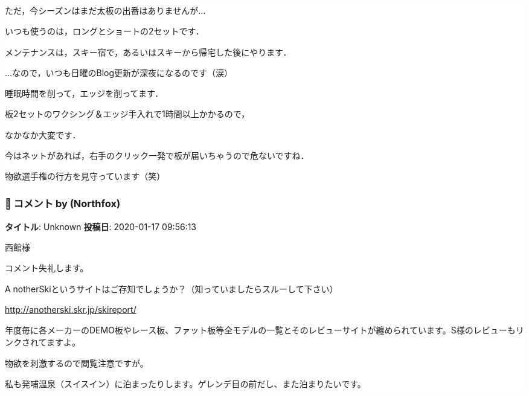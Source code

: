 ただ，今シーズンはまだ太板の出番はありませんが…

いつも使うのは，ロングとショートの2セットです．

メンテナンスは，スキー宿で，あるいはスキーから帰宅した後にやります．

…なので，いつも日曜のBlog更新が深夜になるのです（涙）

睡眠時間を削って，エッジを削ってます．

板2セットのワクシング＆エッジ手入れで1時間以上かかるので，

なかなか大変です．



今はネットがあれば，右手のクリック一発で板が届いちゃうので危ないですね．

物欲選手権の行方を見守っています（笑）

### 💬 コメント by (Northfox)
**タイトル**: Unknown
**投稿日**: 2020-01-17 09:56:13

西館様

コメント失礼します。

A notherSkiというサイトはご存知でしょうか？（知っていましたらスルーして下さい）

http://anotherski.skr.jp/skireport/

年度毎に各メーカーのDEMO板やレース板、ファット板等全モデルの一覧とそのレビューサイトが纏められています。S様のレビューもリンクされてますよ。

物欲を刺激するので閲覧注意ですが。



私も発哺温泉（スイスイン）に泊まったりします。ゲレンデ目の前だし、また泊まりたいです。

